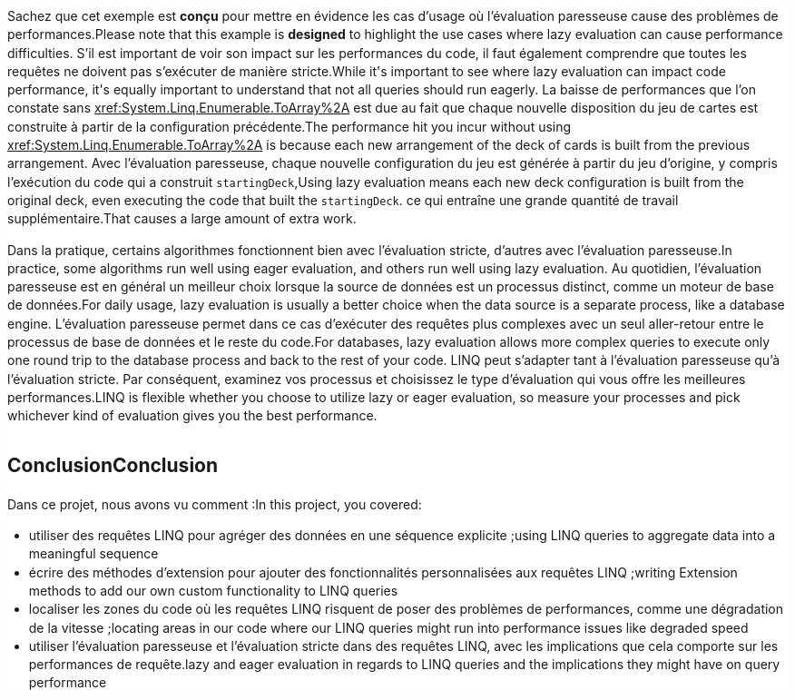 <span data-ttu-id="a3580-247">Sachez que cet exemple est **conçu** pour mettre en évidence les cas d’usage où l’évaluation paresseuse cause des problèmes de performances.</span><span class="sxs-lookup"><span data-stu-id="a3580-247">Please note that this example is **designed** to highlight the use cases where lazy evaluation can cause performance difficulties.</span></span> <span data-ttu-id="a3580-248">S’il est important de voir son impact sur les performances du code, il faut également comprendre que toutes les requêtes ne doivent pas s’exécuter de manière stricte.</span><span class="sxs-lookup"><span data-stu-id="a3580-248">While it's important to see where lazy evaluation can impact code performance, it's equally important to understand that not all queries should run eagerly.</span></span> <span data-ttu-id="a3580-249">La baisse de performances que l’on constate sans <xref:System.Linq.Enumerable.ToArray%2A> est due au fait que chaque nouvelle disposition du jeu de cartes est construite à partir de la configuration précédente.</span><span class="sxs-lookup"><span data-stu-id="a3580-249">The performance hit you incur without using <xref:System.Linq.Enumerable.ToArray%2A> is because each new arrangement of the deck of cards is built from the previous arrangement.</span></span> <span data-ttu-id="a3580-250">Avec l’évaluation paresseuse, chaque nouvelle configuration du jeu est générée à partir du jeu d’origine, y compris l’exécution du code qui a construit `startingDeck`,</span><span class="sxs-lookup"><span data-stu-id="a3580-250">Using lazy evaluation means each new deck configuration is built from the original deck, even executing the code that built the `startingDeck`.</span></span> <span data-ttu-id="a3580-251">ce qui entraîne une grande quantité de travail supplémentaire.</span><span class="sxs-lookup"><span data-stu-id="a3580-251">That causes a large amount of extra work.</span></span>

<span data-ttu-id="a3580-252">Dans la pratique, certains algorithmes fonctionnent bien avec l’évaluation stricte, d’autres avec l’évaluation paresseuse.</span><span class="sxs-lookup"><span data-stu-id="a3580-252">In practice, some algorithms run well using eager evaluation, and others run well using lazy evaluation.</span></span> <span data-ttu-id="a3580-253">Au quotidien, l’évaluation paresseuse est en général un meilleur choix lorsque la source de données est un processus distinct, comme un moteur de base de données.</span><span class="sxs-lookup"><span data-stu-id="a3580-253">For daily usage, lazy evaluation is usually a better choice when the data source is a separate process, like a database engine.</span></span> <span data-ttu-id="a3580-254">L’évaluation paresseuse permet dans ce cas d’exécuter des requêtes plus complexes avec un seul aller-retour entre le processus de base de données et le reste du code.</span><span class="sxs-lookup"><span data-stu-id="a3580-254">For databases, lazy evaluation allows more complex queries to execute only one round trip to the database process and back to the rest of your code.</span></span> <span data-ttu-id="a3580-255">LINQ peut s’adapter tant à l’évaluation paresseuse qu’à l’évaluation stricte. Par conséquent, examinez vos processus et choisissez le type d’évaluation qui vous offre les meilleures performances.</span><span class="sxs-lookup"><span data-stu-id="a3580-255">LINQ is flexible whether you choose to utilize lazy or eager evaluation, so measure your processes and pick whichever kind of evaluation gives you the best performance.</span></span>

## <a name="conclusion"></a><span data-ttu-id="a3580-256">Conclusion</span><span class="sxs-lookup"><span data-stu-id="a3580-256">Conclusion</span></span>

<span data-ttu-id="a3580-257">Dans ce projet, nous avons vu comment :</span><span class="sxs-lookup"><span data-stu-id="a3580-257">In this project, you covered:</span></span>
- <span data-ttu-id="a3580-258">utiliser des requêtes LINQ pour agréger des données en une séquence explicite ;</span><span class="sxs-lookup"><span data-stu-id="a3580-258">using LINQ queries to aggregate data into a meaningful sequence</span></span>
- <span data-ttu-id="a3580-259">écrire des méthodes d’extension pour ajouter des fonctionnalités personnalisées aux requêtes LINQ ;</span><span class="sxs-lookup"><span data-stu-id="a3580-259">writing Extension methods to add our own custom functionality to LINQ queries</span></span>
- <span data-ttu-id="a3580-260">localiser les zones du code où les requêtes LINQ risquent de poser des problèmes de performances, comme une dégradation de la vitesse ;</span><span class="sxs-lookup"><span data-stu-id="a3580-260">locating areas in our code where our LINQ queries might run into performance issues like degraded speed</span></span>
- <span data-ttu-id="a3580-261">utiliser l’évaluation paresseuse et l’évaluation stricte dans des requêtes LINQ, avec les implications que cela comporte sur les performances de requête.</span><span class="sxs-lookup"><span data-stu-id="a3580-261">lazy and eager evaluation in regards to LINQ queries and the implications they might have on query performance</span></span>
